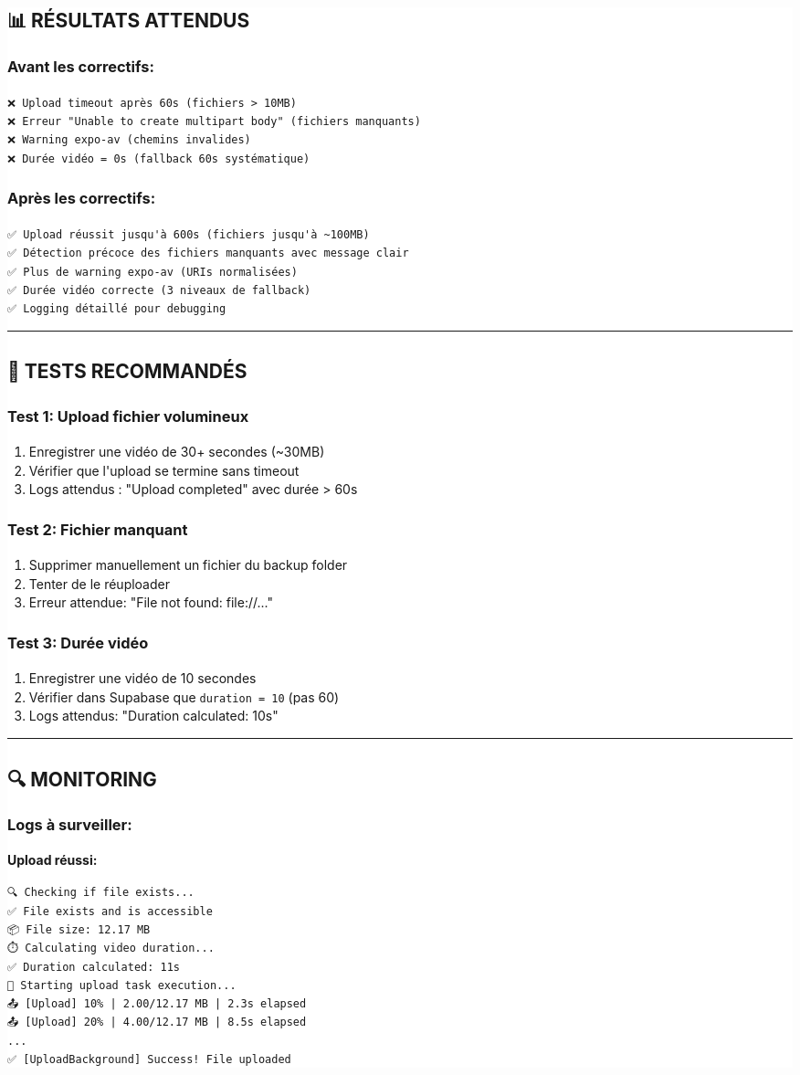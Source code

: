 
## 📊 **RÉSULTATS ATTENDUS**

### **Avant les correctifs:**
```
❌ Upload timeout après 60s (fichiers > 10MB)
❌ Erreur "Unable to create multipart body" (fichiers manquants)
❌ Warning expo-av (chemins invalides)
❌ Durée vidéo = 0s (fallback 60s systématique)
```

### **Après les correctifs:**
```
✅ Upload réussit jusqu'à 600s (fichiers jusqu'à ~100MB)
✅ Détection précoce des fichiers manquants avec message clair
✅ Plus de warning expo-av (URIs normalisées)
✅ Durée vidéo correcte (3 niveaux de fallback)
✅ Logging détaillé pour debugging
```

---

## 🧪 **TESTS RECOMMANDÉS**

### **Test 1: Upload fichier volumineux**
1. Enregistrer une vidéo de 30+ secondes (~30MB)
2. Vérifier que l'upload se termine sans timeout
3. Logs attendus : "Upload completed" avec durée > 60s

### **Test 2: Fichier manquant**
1. Supprimer manuellement un fichier du backup folder
2. Tenter de le réuploader
3. Erreur attendue: "File not found: file://..."

### **Test 3: Durée vidéo**
1. Enregistrer une vidéo de 10 secondes
2. Vérifier dans Supabase que `duration = 10` (pas 60)
3. Logs attendus: "Duration calculated: 10s"

---

## 🔍 **MONITORING**

### **Logs à surveiller:**

**Upload réussi:**
```
🔍 Checking if file exists...
✅ File exists and is accessible
📦 File size: 12.17 MB
⏱️ Calculating video duration...
✅ Duration calculated: 11s
🚀 Starting upload task execution...
📤 [Upload] 10% | 2.00/12.17 MB | 2.3s elapsed
📤 [Upload] 20% | 4.00/12.17 MB | 8.5s elapsed
...
✅ [UploadBackground] Success! File uploaded
```
